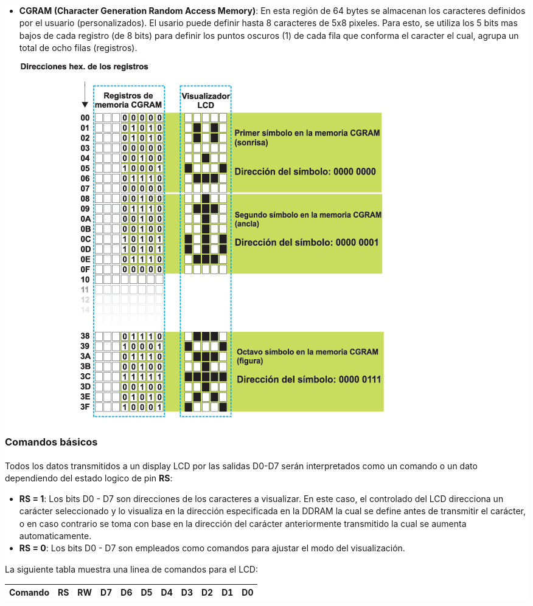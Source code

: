 * **CGRAM (Character Generation Random Access Memory)**: En esta región de 64 bytes se almacenan los caracteres definidos por el usuario (personalizados). El usario puede definir hasta 8 caracteres de 5x8 pixeles. Para esto, se utiliza los 5 bits mas bajos de cada registro (de 8 bits) para definir los puntos oscuros (1) de cada fila que conforma el caracter el cual, agrupa un total de ocho filas (registros).
  
  ![CGRAM](/img/sesiones/percepcion/5/ejemplo3/cgram.gif)

### Comandos básicos

Todos los datos transmitidos a un display LCD por las salidas D0-D7 serán interpretados como un comando o un dato dependiendo del estado logico de pin **RS**:
* **RS = 1**: Los bits D0 - D7 son direcciones de los caracteres a visualizar. En este caso, el controlado del LCD direcciona un carácter seleccionado y lo visualiza en la dirección especificada en la DDRAM la cual se define antes de transmitir el carácter, o en caso contrario se toma con base en la dirección del carácter anteriormente transmitido la cual se aumenta automaticamente.
* **RS = 0**: Los bits D0 - D7 son empleados como comandos para ajustar el modo del visualización.

La siguiente tabla muestra una linea de comandos para el LCD:

<table>
    <thead>
        <tr>
            <th>Comando</th>
            <th>RS</th>
            <th>RW</th>
            <th>D7</th>
            <th>D6</th>
            <th>D5</th>
            <th>D4</th>
            <th>D3</th>
            <th>D2</th>
            <th>D1</th>
            <th>D0</th>
        </tr>
